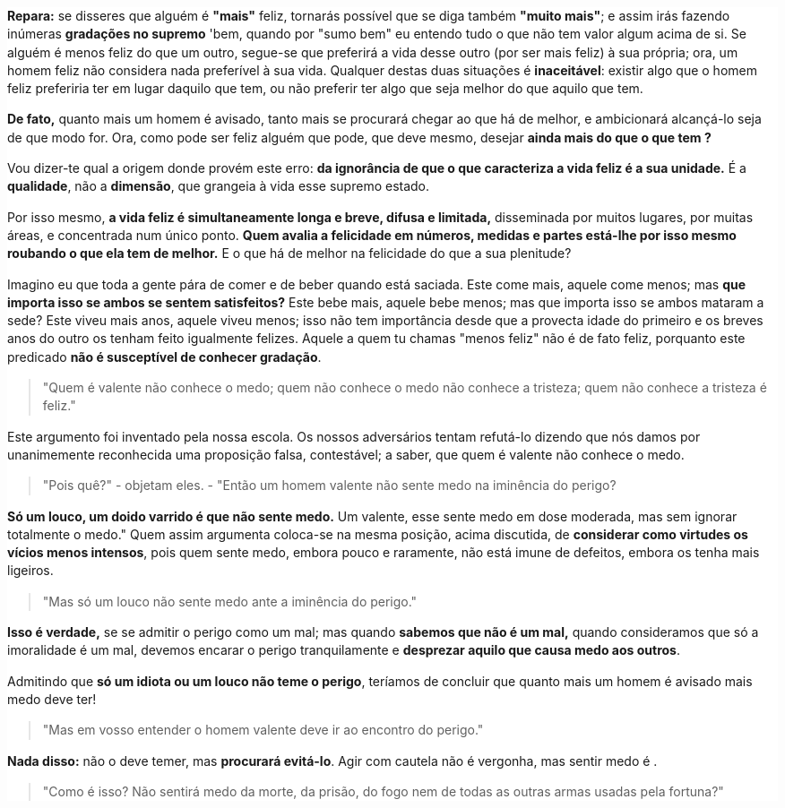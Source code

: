 **Repara:** se disseres que alguém é **"mais"** feliz, tornarás possível que se diga também **"muito mais"**; e assim irás fazendo inúmeras **gradações no supremo** 'bem, quando por "sumo bem" eu entendo tudo o que não tem valor algum acima de si. Se alguém é menos feliz do que um outro, segue-se que preferirá a vida desse outro (por ser mais feliz) à sua própria; ora, um homem feliz não considera nada preferível à sua vida. Qualquer destas duas situações é **inaceitável**: existir algo que o homem feliz preferiria ter em lugar daquilo que tem, ou não preferir ter algo que seja melhor do que aquilo que tem. 

**De fato,** quanto mais um homem é avisado, tanto mais se procurará chegar ao que há de melhor, e ambicionará alcançá-lo seja de que modo for. Ora, como pode ser feliz alguém que pode, que deve mesmo, desejar **ainda mais do que o que tem ?**

Vou dizer-te qual a origem donde provém este erro: **da ignorância de que o que caracteriza a vida feliz é a sua unidade.** É a **qualidade**, não a **dimensão**, que grangeia à vida esse supremo estado. 

Por isso mesmo, **a vida feliz é simultaneamente longa e breve, difusa e limitada,** disseminada por muitos lugares, por muitas áreas, e concentrada num único ponto. **Quem avalia a felicidade em números, medidas e partes está-lhe por isso mesmo roubando o que
ela tem de melhor.** E o que há de melhor na felicidade do que a sua plenitude? 

Imagino eu que toda a gente pára de comer e de beber quando está saciada. Este come mais, aquele come menos; mas **que importa isso se ambos se sentem satisfeitos?** Este bebe mais, aquele bebe menos; mas que importa isso se ambos mataram a sede? Este viveu mais anos, aquele viveu menos; isso não tem importância desde que a provecta idade do primeiro e os breves anos do outro os tenham feito igualmente felizes. Aquele a quem tu chamas "menos feliz" não é de fato feliz, porquanto este predicado **não é susceptível de conhecer gradação**.

> "Quem é valente não conhece o medo; quem não conhece o medo não conhece a tristeza; quem não conhece a tristeza é feliz."

Este argumento foi inventado pela nossa escola. Os nossos adversários tentam refutá-lo dizendo que nós damos por unanimemente reconhecida uma proposição falsa, contestável; a saber, que quem é valente não conhece o medo. 

> "Pois quê?" - objetam eles. - "Então um homem valente não sente medo na iminência do perigo? 

**Só um louco, um doido varrido é que não sente medo.** Um valente, esse sente medo em dose moderada, mas sem ignorar totalmente o medo." Quem assim argumenta coloca-se na mesma posição, acima discutida, de **considerar como virtudes os vícios menos intensos**, pois quem sente medo, embora pouco e raramente, não está imune de defeitos, embora os tenha mais ligeiros. 

> "Mas só um louco não sente medo ante a iminência do perigo." 

**Isso é verdade,** se se admitir o perigo como um mal; mas quando **sabemos que não é um mal,** quando consideramos que só a imoralidade é um mal, devemos encarar o perigo tranquilamente e **desprezar aquilo que causa medo aos outros**. 

Admitindo que **só um idiota ou um louco não teme o perigo**, teríamos de concluir que quanto mais um homem é avisado mais medo deve ter! 
> "Mas em vosso entender o homem valente deve ir ao encontro do perigo." 

**Nada disso:** não o deve temer, mas **procurará evitá-lo**. Agir com cautela não é vergonha, mas sentir medo é . 

> "Como é isso? Não sentirá medo da morte, da prisão, do fogo nem de todas as outras armas usadas pela fortuna?" 
